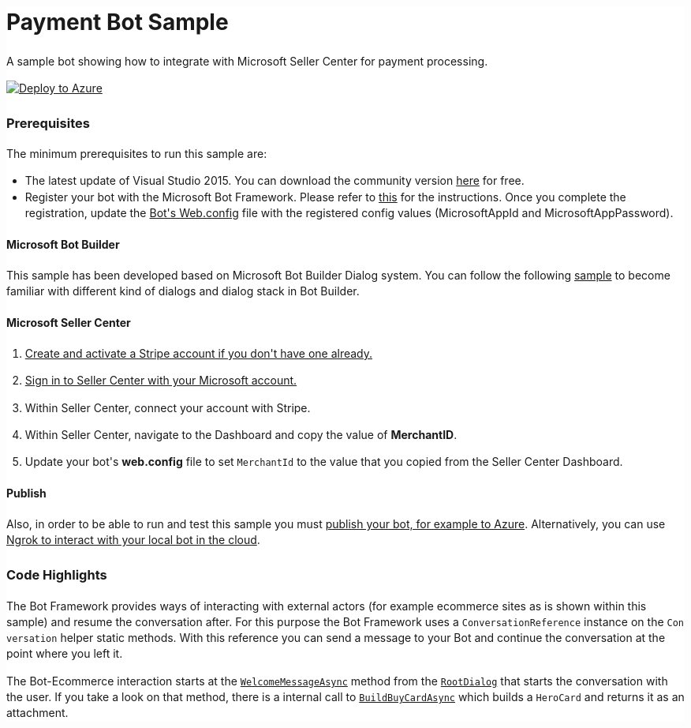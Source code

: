 # Payment Bot Sample

A sample bot showing how to integrate with Microsoft Seller Center for payment processing.

[![Deploy to Azure][Deploy Button]][Deploy CSharp/Payments]

[Deploy Button]: https://azuredeploy.net/deploybutton.png
[Deploy CSharp/Payments]: https://azuredeploy.net

### Prerequisites

The minimum prerequisites to run this sample are:
* The latest update of Visual Studio 2015. You can download the community version [here](http://www.visualstudio.com) for free.
* Register your bot with the Microsoft Bot Framework. Please refer to [this](https://docs.botframework.com/en-us/csharp/builder/sdkreference/gettingstarted.html#registering) for the instructions. Once you complete the registration, update the [Bot's Web.config](PaymentsBot/Web.config#L9-L11) file with the registered config values (MicrosoftAppId and MicrosoftAppPassword).

#### Microsoft Bot Builder

This sample has been developed based on Microsoft Bot Builder Dialog system. You can follow the following [sample](https://github.com/Microsoft/BotBuilder-Samples/tree/master/CSharp/core-MultiDialogs) to become familiar with different kind of dialogs and dialog stack in Bot Builder.

#### Microsoft Seller Center

1. <a href="https://dashboard.stripe.com/register" target="_blank">Create and activate a Stripe account if you don't have one already.</a>

2. <a href="https://seller.microsoft.com/en-us/dashboard/registration/seller/?accountprogram=skypebots&setvar=fltsellerregistration:1" target="_blank">Sign in to Seller Center with your Microsoft account.</a>

3. Within Seller Center, connect your account with Stripe.

4. Within Seller Center, navigate to the Dashboard and copy the value of **MerchantID**.

5. Update your bot's **web.config** file to set `MerchantId` to the value that you copied from the Seller Center Dashboard. 

#### Publish
Also, in order to be able to run and test this sample you must [publish your bot, for example to Azure](https://docs.botframework.com/en-us/csharp/builder/sdkreference/gettingstarted.html#publishing). Alternatively, you can use [Ngrok to interact with your local bot in the cloud](https://blogs.msdn.microsoft.com/jamiedalton/2016/07/29/ms-bot-framework-ngrok/). 

### Code Highlights

The Bot Framework provides ways of interacting with external actors (for example ecommerce sites as is shown within this sample) and resume the conversation after. For this purpose the Bot Framework uses a `ConversationReference` instance on the `Conversation` helper static methods. With this reference you can send a message to your Bot and continue the conversation at the point where you left it.

The Bot-Ecommerce interaction starts at the [`WelcomeMessageAsync`](PaymentsBot/Dialogs/RootDialog.cs#L32-L59) method from the [`RootDialog`](PaymentsBot/Dialogs/RootDialog.cs) that starts the conversation with the user. If you take a look on that method, there is a internal call to [`BuildBuyCardAsync`](PaymentsBot/Dialogs/RootDialog.cs#L54) which builds a `HeroCard` and returns it as an attachment.
